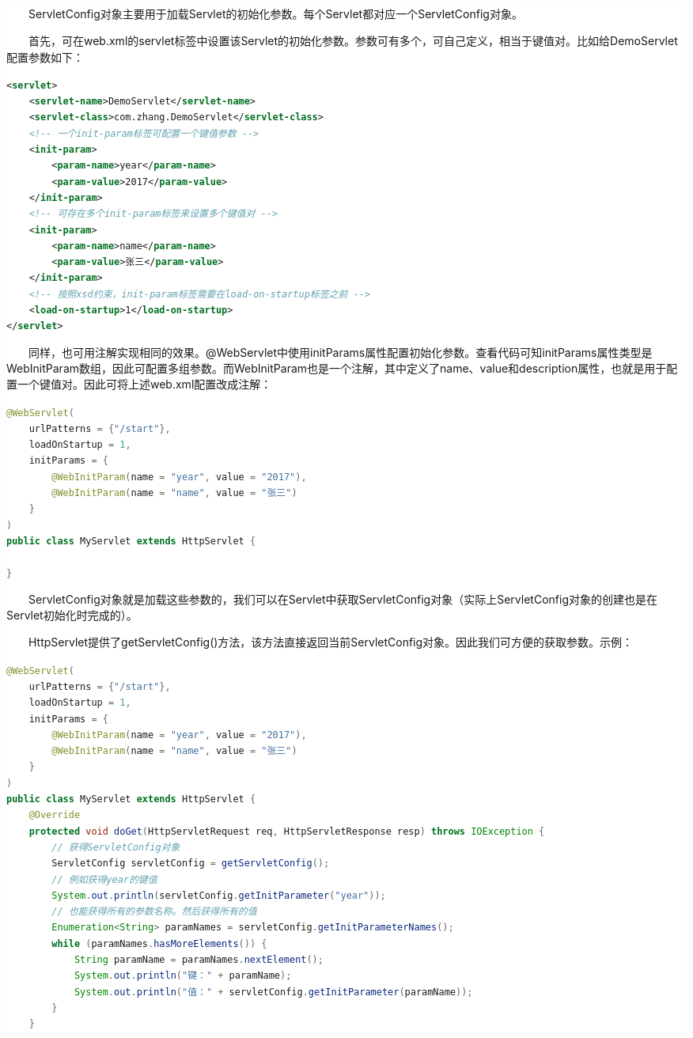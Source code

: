 　　ServletConfig对象主要用于加载Servlet的初始化参数。每个Servlet都对应一个ServletConfig对象。

　　首先，可在web.xml的servlet标签中设置该Servlet的初始化参数。参数可有多个，可自己定义，相当于键值对。比如给DemoServlet配置参数如下：

```xml
<servlet>
    <servlet-name>DemoServlet</servlet-name>
    <servlet-class>com.zhang.DemoServlet</servlet-class>
    <!-- 一个init-param标签可配置一个键值参数 -->
    <init-param>
        <param-name>year</param-name>
        <param-value>2017</param-value>
    </init-param>
    <!-- 可存在多个init-param标签来设置多个键值对 -->
    <init-param>
        <param-name>name</param-name>
        <param-value>张三</param-value>
    </init-param>
    <!-- 按照xsd约束，init-param标签需要在load-on-startup标签之前 -->
    <load-on-startup>1</load-on-startup>
</servlet>
```

　　同样，也可用注解实现相同的效果。@WebServlet中使用initParams属性配置初始化参数。查看代码可知initParams属性类型是WebInitParam数组，因此可配置多组参数。而WebInitParam也是一个注解，其中定义了name、value和description属性，也就是用于配置一个键值对。因此可将上述web.xml配置改成注解：

```java
@WebServlet(
    urlPatterns = {"/start"}, 
    loadOnStartup = 1, 
    initParams = {
        @WebInitParam(name = "year", value = "2017"), 
        @WebInitParam(name = "name", value = "张三")
    }
)
public class MyServlet extends HttpServlet {
    
}
```

　　ServletConfig对象就是加载这些参数的，我们可以在Servlet中获取ServletConfig对象（实际上ServletConfig对象的创建也是在Servlet初始化时完成的）。

　　HttpServlet提供了getServletConfig()方法，该方法直接返回当前ServletConfig对象。因此我们可方便的获取参数。示例：

```java
@WebServlet(
    urlPatterns = {"/start"},
    loadOnStartup = 1,
    initParams = {
        @WebInitParam(name = "year", value = "2017"),
        @WebInitParam(name = "name", value = "张三")
    }
)
public class MyServlet extends HttpServlet {
    @Override
    protected void doGet(HttpServletRequest req, HttpServletResponse resp) throws IOException {
        // 获得ServletConfig对象
        ServletConfig servletConfig = getServletConfig();
        // 例如获得year的键值
        System.out.println(servletConfig.getInitParameter("year"));
        // 也能获得所有的参数名称。然后获得所有的值
        Enumeration<String> paramNames = servletConfig.getInitParameterNames();
        while (paramNames.hasMoreElements()) {
            String paramName = paramNames.nextElement();
            System.out.println("键：" + paramName);
            System.out.println("值：" + servletConfig.getInitParameter(paramName));
        }
    }
```